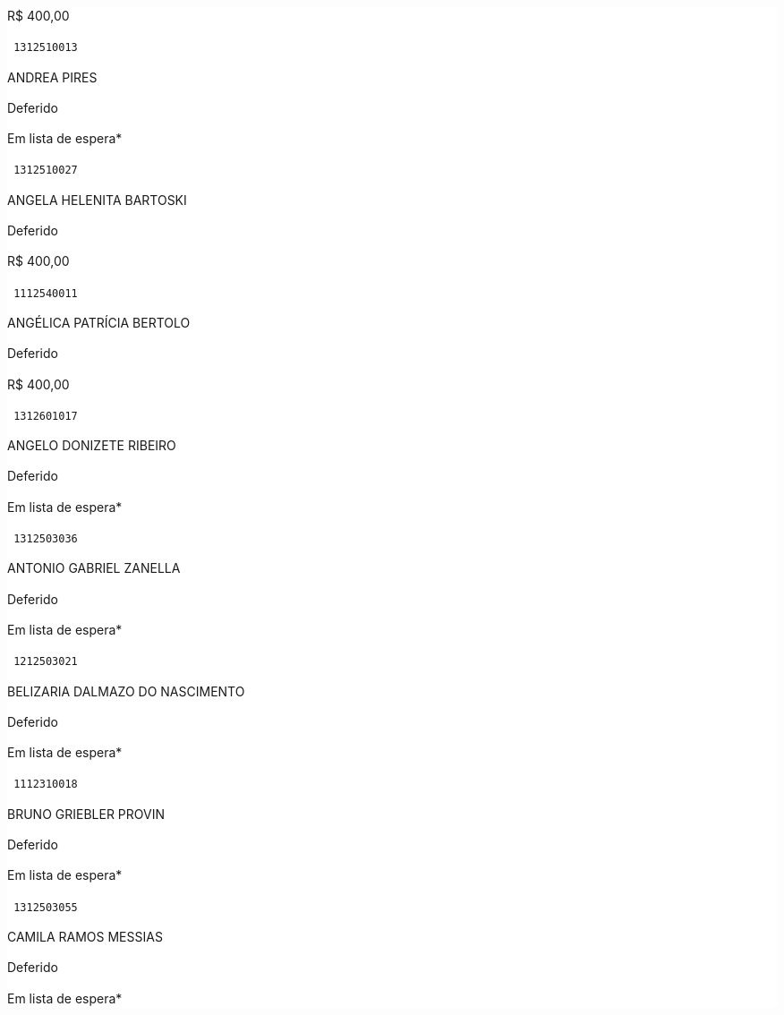    R$ 400,00

     1312510013

   ANDREA PIRES

   Deferido

   Em lista de espera* 

     1312510027

   ANGELA HELENITA BARTOSKI

   Deferido

   R$ 400,00

     1112540011

   ANGÉLICA PATRÍCIA BERTOLO

   Deferido

   R$ 400,00

     1312601017

   ANGELO DONIZETE RIBEIRO

   Deferido

   Em lista de espera* 

     1312503036

   ANTONIO GABRIEL ZANELLA

   Deferido

   Em lista de espera* 

     1212503021

   BELIZARIA DALMAZO DO NASCIMENTO

   Deferido

   Em lista de espera* 

     1112310018

   BRUNO GRIEBLER PROVIN

   Deferido

   Em lista de espera* 

     1312503055

   CAMILA RAMOS MESSIAS

   Deferido

   Em lista de espera* 
